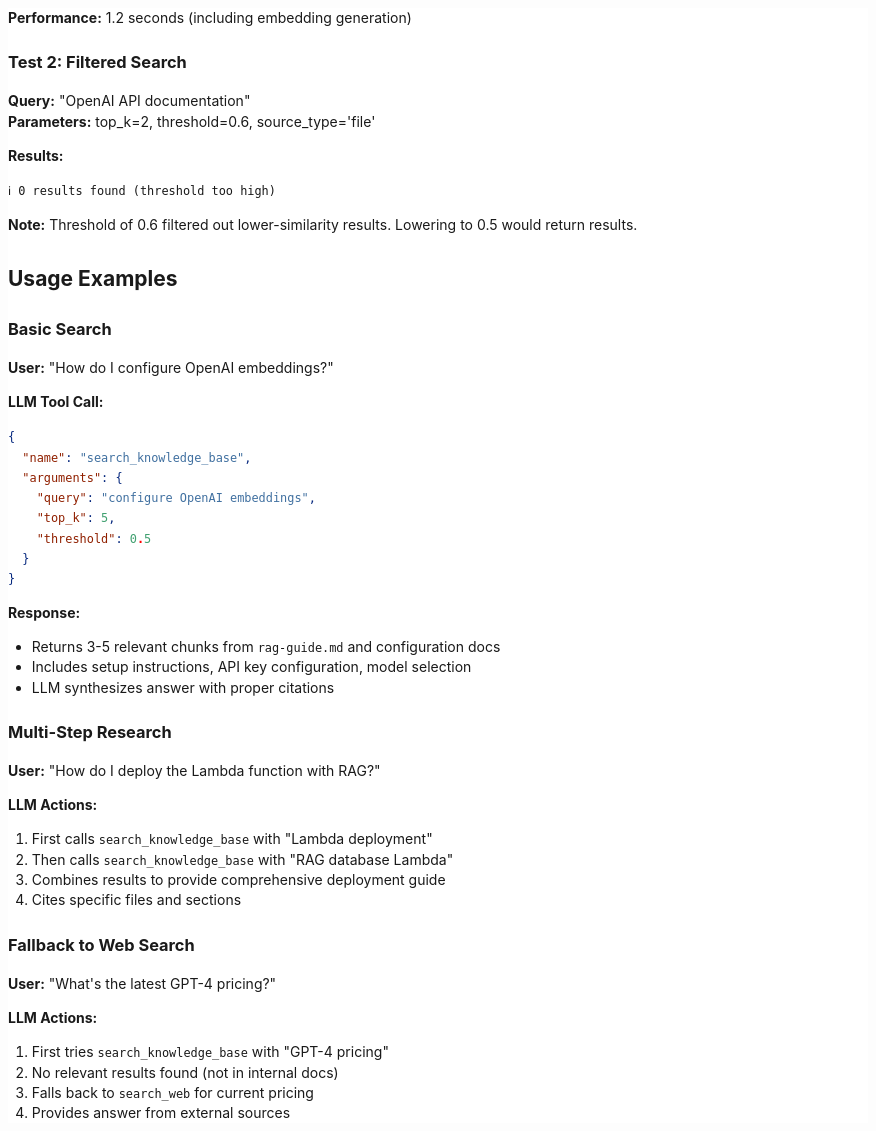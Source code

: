 **Performance:** 1.2 seconds (including embedding generation)

### Test 2: Filtered Search

**Query:** "OpenAI API documentation"  
**Parameters:** top_k=2, threshold=0.6, source_type='file'

**Results:**
```
ℹ️ 0 results found (threshold too high)
```

**Note:** Threshold of 0.6 filtered out lower-similarity results. Lowering to 0.5 would return results.

## Usage Examples

### Basic Search

**User:** "How do I configure OpenAI embeddings?"

**LLM Tool Call:**
```json
{
  "name": "search_knowledge_base",
  "arguments": {
    "query": "configure OpenAI embeddings",
    "top_k": 5,
    "threshold": 0.5
  }
}
```

**Response:**
- Returns 3-5 relevant chunks from `rag-guide.md` and configuration docs
- Includes setup instructions, API key configuration, model selection
- LLM synthesizes answer with proper citations

### Multi-Step Research

**User:** "How do I deploy the Lambda function with RAG?"

**LLM Actions:**
1. First calls `search_knowledge_base` with "Lambda deployment"
2. Then calls `search_knowledge_base` with "RAG database Lambda"
3. Combines results to provide comprehensive deployment guide
4. Cites specific files and sections

### Fallback to Web Search

**User:** "What's the latest GPT-4 pricing?"

**LLM Actions:**
1. First tries `search_knowledge_base` with "GPT-4 pricing"
2. No relevant results found (not in internal docs)
3. Falls back to `search_web` for current pricing
4. Provides answer from external sources
